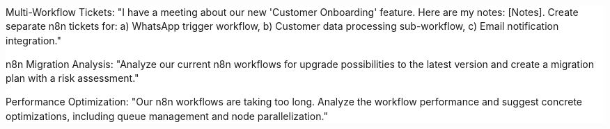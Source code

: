 Multi-Workflow Tickets:
"I have a meeting about our new 'Customer Onboarding' feature. Here are my notes: [Notes]. Create separate n8n tickets for: a) WhatsApp trigger workflow, b) Customer data processing sub-workflow, c) Email notification integration."

n8n Migration Analysis:
"Analyze our current n8n workflows for upgrade possibilities to the latest version and create a migration plan with a risk assessment."

Performance Optimization:
"Our n8n workflows are taking too long. Analyze the workflow performance and suggest concrete optimizations, including queue management and node parallelization."

